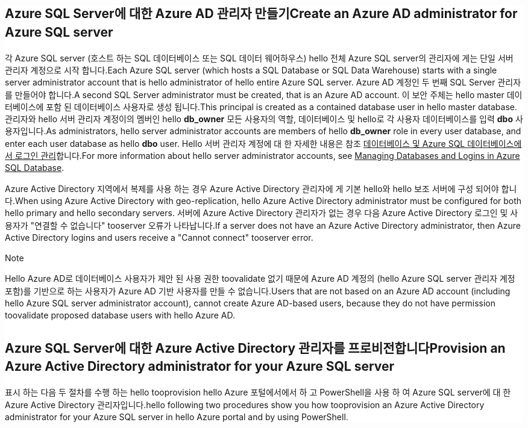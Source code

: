 ## <a name="create-an-azure-ad-administrator-for-azure-sql-server"></a><span data-ttu-id="401a5-142">Azure SQL Server에 대한 Azure AD 관리자 만들기</span><span class="sxs-lookup"><span data-stu-id="401a5-142">Create an Azure AD administrator for Azure SQL server</span></span>
<span data-ttu-id="401a5-143">각 Azure SQL server (호스트 하는 SQL 데이터베이스 또는 SQL 데이터 웨어하우스) hello 전체 Azure SQL server의 관리자에 게는 단일 서버 관리자 계정으로 시작 합니다.</span><span class="sxs-lookup"><span data-stu-id="401a5-143">Each Azure SQL server (which hosts a SQL Database or SQL Data Warehouse) starts with a single server administrator account that is hello administrator of hello entire Azure SQL server.</span></span> <span data-ttu-id="401a5-144">Azure AD 계정인 두 번째 SQL Server 관리자를 만들어야 합니다.</span><span class="sxs-lookup"><span data-stu-id="401a5-144">A second SQL Server administrator must be created, that is an Azure AD account.</span></span> <span data-ttu-id="401a5-145">이 보안 주체는 hello master 데이터베이스에 포함 된 데이터베이스 사용자로 생성 됩니다.</span><span class="sxs-lookup"><span data-stu-id="401a5-145">This principal is created as a contained database user in hello master database.</span></span> <span data-ttu-id="401a5-146">관리자와 hello 서버 관리자 계정이의 멤버인 hello **db_owner** 모든 사용자의 역할, 데이터베이스 및 hello로 각 사용자 데이터베이스를 입력 **dbo** 사용자입니다.</span><span class="sxs-lookup"><span data-stu-id="401a5-146">As administrators, hello server administrator accounts are members of hello **db_owner** role in every user database, and enter each user database as hello **dbo** user.</span></span> <span data-ttu-id="401a5-147">Hello 서버 관리자 계정에 대 한 자세한 내용은 참조 [데이터베이스 및 Azure SQL 데이터베이스에서 로그인 관리](sql-database-manage-logins.md)합니다.</span><span class="sxs-lookup"><span data-stu-id="401a5-147">For more information about hello server administrator accounts, see [Managing Databases and Logins in Azure SQL Database](sql-database-manage-logins.md).</span></span>

<span data-ttu-id="401a5-148">Azure Active Directory 지역에서 복제를 사용 하는 경우 Azure Active Directory 관리자에 게 기본 hello와 hello 보조 서버에 구성 되어야 합니다.</span><span class="sxs-lookup"><span data-stu-id="401a5-148">When using Azure Active Directory with geo-replication, hello Azure Active Directory administrator must be configured for both hello primary and hello secondary servers.</span></span> <span data-ttu-id="401a5-149">서버에 Azure Active Directory 관리자가 없는 경우 다음 Azure Active Directory 로그인 및 사용자가 "연결할 수 없습니다" tooserver 오류가 나타납니다.</span><span class="sxs-lookup"><span data-stu-id="401a5-149">If a server does not have an Azure Active Directory administrator, then Azure Active Directory logins and users receive a "Cannot connect" tooserver error.</span></span>

> [!NOTE]
> <span data-ttu-id="401a5-150">Hello Azure AD로 데이터베이스 사용자가 제안 된 사용 권한 toovalidate 없기 때문에 Azure AD 계정의 (hello Azure SQL server 관리자 계정 포함)를 기반으로 하는 사용자가 Azure AD 기반 사용자를 만들 수 없습니다.</span><span class="sxs-lookup"><span data-stu-id="401a5-150">Users that are not based on an Azure AD account (including hello Azure SQL server administrator account), cannot create Azure AD-based users, because they do not have permission toovalidate proposed database users with hello Azure AD.</span></span>
> 

## <a name="provision-an-azure-active-directory-administrator-for-your-azure-sql-server"></a><span data-ttu-id="401a5-151">Azure SQL Server에 대한 Azure Active Directory 관리자를 프로비전합니다</span><span class="sxs-lookup"><span data-stu-id="401a5-151">Provision an Azure Active Directory administrator for your Azure SQL server</span></span>

<span data-ttu-id="401a5-152">표시 하는 다음 두 절차를 수행 하는 hello tooprovision hello Azure 포털에서에서 하 고 PowerShell을 사용 하 여 Azure SQL server에 대 한 Azure Active Directory 관리자입니다.</span><span class="sxs-lookup"><span data-stu-id="401a5-152">hello following two procedures show you how tooprovision an Azure Active Directory administrator for your Azure SQL server in hello Azure portal and by using PowerShell.</span></span>


[1]: ./media/sql-database-aad-authentication/1aad-auth-diagram.png
[2]: ./media/sql-database-aad-authentication/2subscription-relationship.png
[3]: ./media/sql-database-aad-authentication/3admin-structure.png
[4]: ./media/sql-database-aad-authentication/4select-subscription.png
[5]: ./media/sql-database-aad-authentication/5ad-settings-portal.png
[6]: ./media/sql-database-aad-authentication/6edit-directory-select.png
[7]: ./media/sql-database-aad-authentication/7edit-directory-confirm.png
[8]: ./media/sql-database-aad-authentication/8choose-ad.png
[10]: ./media/sql-database-aad-authentication/10choose-admin.png
[11]: ./media/sql-database-aad-authentication/active-directory-integrated.png
[12]: ./media/sql-database-aad-authentication/12connect-using-pw-auth2.png
[13]: ./media/sql-database-aad-authentication/13connect-to-db2.png